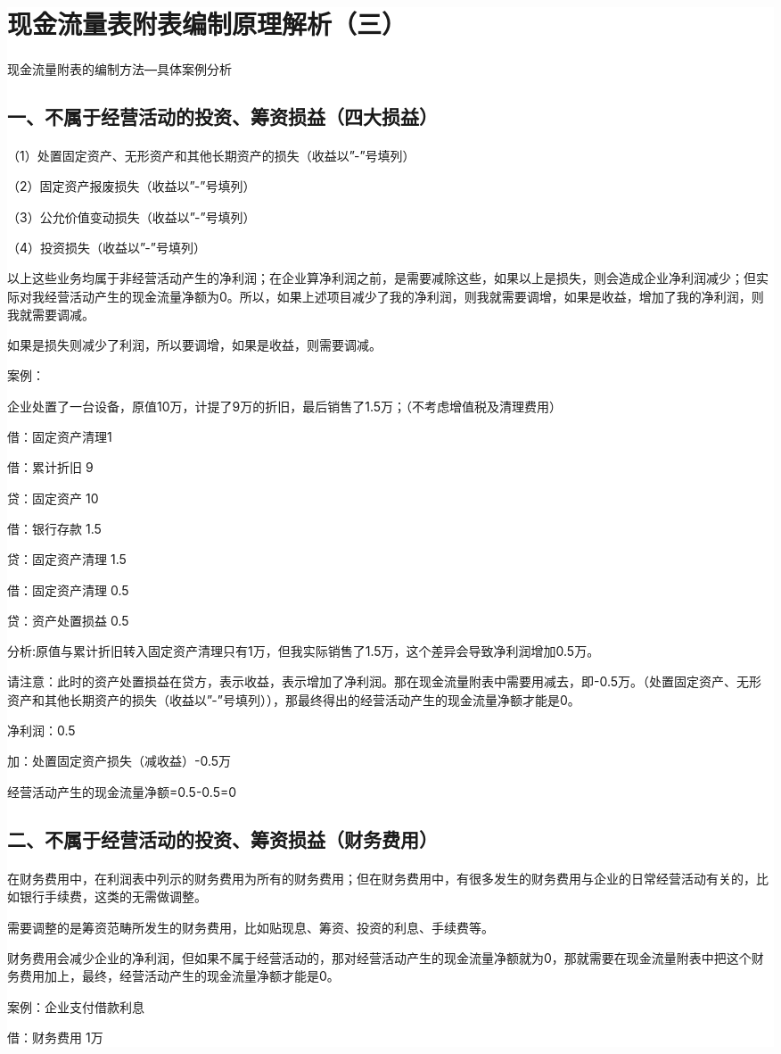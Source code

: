 # 现金流量表附表编制原理解析（三）


现金流量附表的编制方法—具体案例分析

## 一、不属于经营活动的投资、筹资损益（四大损益）

（1）处置固定资产、无形资产和其他长期资产的损失（收益以”-”号填列）

（2）固定资产报废损失（收益以”-”号填列）

（3）公允价值变动损失（收益以”-”号填列）

（4）投资损失（收益以”-”号填列）

以上这些业务均属于非经营活动产生的净利润；在企业算净利润之前，是需要减除这些，如果以上是损失，则会造成企业净利润减少；但实际对我经营活动产生的现金流量净额为0。所以，如果上述项目减少了我的净利润，则我就需要调增，如果是收益，增加了我的净利润，则我就需要调减。

如果是损失则减少了利润，所以要调增，如果是收益，则需要调减。

案例：

企业处置了一台设备，原值10万，计提了9万的折旧，最后销售了1.5万；（不考虑增值税及清理费用）

借：固定资产清理1

借：累计折旧 9

贷：固定资产 10

借：银行存款 1.5

贷：固定资产清理 1.5

借：固定资产清理 0.5

贷：资产处置损益 0.5

分析:原值与累计折旧转入固定资产清理只有1万，但我实际销售了1.5万，这个差异会导致净利润增加0.5万。

请注意：此时的资产处置损益在贷方，表示收益，表示增加了净利润。那在现金流量附表中需要用减去，即-0.5万。（处置固定资产、无形资产和其他长期资产的损失（收益以”-”号填列）），那最终得出的经营活动产生的现金流量净额才能是0。

净利润：0.5

加：处置固定资产损失（减收益）-0.5万

经营活动产生的现金流量净额=0.5-0.5=0

## 二、不属于经营活动的投资、筹资损益（财务费用）

在财务费用中，在利润表中列示的财务费用为所有的财务费用；但在财务费用中，有很多发生的财务费用与企业的日常经营活动有关的，比如银行手续费，这类的无需做调整。

需要调整的是筹资范畴所发生的财务费用，比如贴现息、筹资、投资的利息、手续费等。

财务费用会减少企业的净利润，但如果不属于经营活动的，那对经营活动产生的现金流量净额就为0，那就需要在现金流量附表中把这个财务费用加上，最终，经营活动产生的现金流量净额才能是0。

案例：企业支付借款利息

借：财务费用 1万
